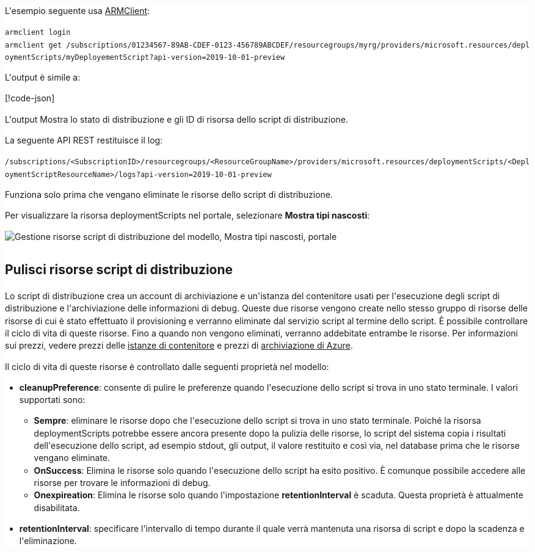 L'esempio seguente usa [ARMClient](https://github.com/projectkudu/ARMClient):

```azurepowershell
armclient login
armclient get /subscriptions/01234567-89AB-CDEF-0123-456789ABCDEF/resourcegroups/myrg/providers/microsoft.resources/deploymentScripts/myDeployementScript?api-version=2019-10-01-preview
```

L'output è simile a:

[!code-json[](~/resourcemanager-templates/deployment-script/deploymentscript-status.json?range=1-48)]

L'output Mostra lo stato di distribuzione e gli ID di risorsa dello script di distribuzione.

La seguente API REST restituisce il log:

```rest
/subscriptions/<SubscriptionID>/resourcegroups/<ResourceGroupName>/providers/microsoft.resources/deploymentScripts/<DeploymentScriptResourceName>/logs?api-version=2019-10-01-preview
```

Funziona solo prima che vengano eliminate le risorse dello script di distribuzione.

Per visualizzare la risorsa deploymentScripts nel portale, selezionare **Mostra tipi nascosti**:

![Gestione risorse script di distribuzione del modello, Mostra tipi nascosti, portale](./media/deployment-script-template/resource-manager-deployment-script-portal-show-hidden-types.png)

## <a name="clean-up-deployment-script-resources"></a>Pulisci risorse script di distribuzione

Lo script di distribuzione crea un account di archiviazione e un'istanza del contenitore usati per l'esecuzione degli script di distribuzione e l'archiviazione delle informazioni di debug. Queste due risorse vengono create nello stesso gruppo di risorse delle risorse di cui è stato effettuato il provisioning e verranno eliminate dal servizio script al termine dello script. È possibile controllare il ciclo di vita di queste risorse.  Fino a quando non vengono eliminati, verranno addebitate entrambe le risorse. Per informazioni sui prezzi, vedere prezzi delle [istanze di contenitore](https://azure.microsoft.com/pricing/details/container-instances/) e prezzi di [archiviazione di Azure](https://azure.microsoft.com/pricing/details/storage/).

Il ciclo di vita di queste risorse è controllato dalle seguenti proprietà nel modello:

- **cleanupPreference**: consente di pulire le preferenze quando l'esecuzione dello script si trova in uno stato terminale.  I valori supportati sono:

  - **Sempre**: eliminare le risorse dopo che l'esecuzione dello script si trova in uno stato terminale. Poiché la risorsa deploymentScripts potrebbe essere ancora presente dopo la pulizia delle risorse, lo script del sistema copia i risultati dell'esecuzione dello script, ad esempio stdout, gli output, il valore restituito e così via, nel database prima che le risorse vengano eliminate.
  - **OnSuccess**: Elimina le risorse solo quando l'esecuzione dello script ha esito positivo. È comunque possibile accedere alle risorse per trovare le informazioni di debug.
  - **Onexpireation**: Elimina le risorse solo quando l'impostazione **retentionInterval** è scaduta. Questa proprietà è attualmente disabilitata.

- **retentionInterval**: specificare l'intervallo di tempo durante il quale verrà mantenuta una risorsa di script e dopo la scadenza e l'eliminazione.
